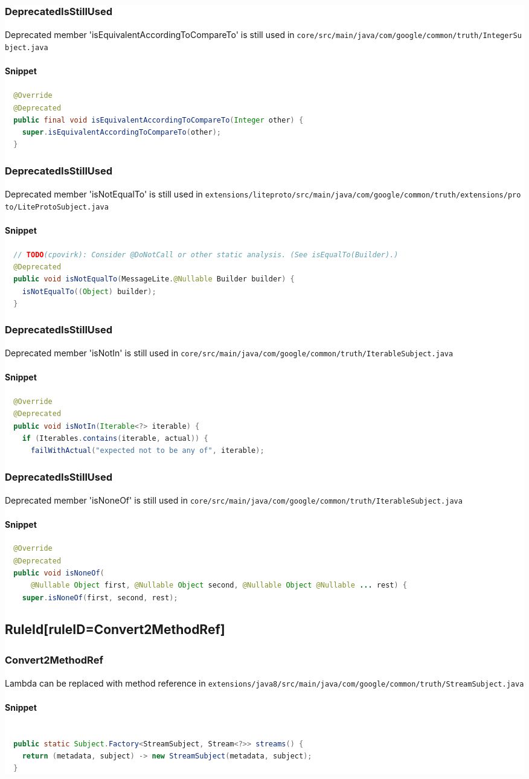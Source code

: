 ### DeprecatedIsStillUsed
Deprecated member 'isEquivalentAccordingToCompareTo' is still used
in `core/src/main/java/com/google/common/truth/IntegerSubject.java`
#### Snippet
```java
  @Override
  @Deprecated
  public final void isEquivalentAccordingToCompareTo(Integer other) {
    super.isEquivalentAccordingToCompareTo(other);
  }
```

### DeprecatedIsStillUsed
Deprecated member 'isNotEqualTo' is still used
in `extensions/liteproto/src/main/java/com/google/common/truth/extensions/proto/LiteProtoSubject.java`
#### Snippet
```java
  // TODO(cpovirk): Consider @DoNotCall or other static analysis. (See isEqualTo(Builder).)
  @Deprecated
  public void isNotEqualTo(MessageLite.@Nullable Builder builder) {
    isNotEqualTo((Object) builder);
  }
```

### DeprecatedIsStillUsed
Deprecated member 'isNotIn' is still used
in `core/src/main/java/com/google/common/truth/IterableSubject.java`
#### Snippet
```java
  @Override
  @Deprecated
  public void isNotIn(Iterable<?> iterable) {
    if (Iterables.contains(iterable, actual)) {
      failWithActual("expected not to be any of", iterable);
```

### DeprecatedIsStillUsed
Deprecated member 'isNoneOf' is still used
in `core/src/main/java/com/google/common/truth/IterableSubject.java`
#### Snippet
```java
  @Override
  @Deprecated
  public void isNoneOf(
      @Nullable Object first, @Nullable Object second, @Nullable Object @Nullable ... rest) {
    super.isNoneOf(first, second, rest);
```

## RuleId[ruleID=Convert2MethodRef]
### Convert2MethodRef
Lambda can be replaced with method reference
in `extensions/java8/src/main/java/com/google/common/truth/StreamSubject.java`
#### Snippet
```java

  public static Subject.Factory<StreamSubject, Stream<?>> streams() {
    return (metadata, subject) -> new StreamSubject(metadata, subject);
  }

```